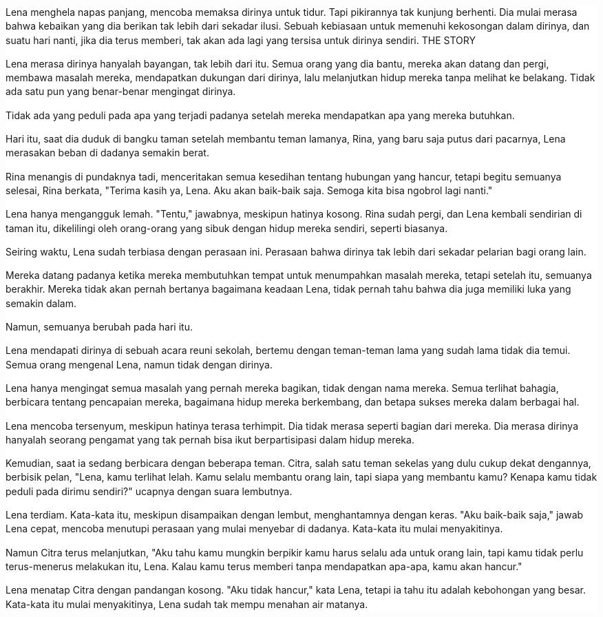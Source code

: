 Lena menghela napas panjang, mencoba memaksa dirinya untuk tidur. Tapi pikirannya tak kunjung berhenti. Dia mulai merasa bahwa kebaikan yang dia berikan tak lebih dari sekadar ilusi. Sebuah kebiasaan untuk memenuhi kekosongan dalam dirinya, dan suatu hari nanti, jika dia terus memberi, tak akan ada lagi yang tersisa untuk dirinya sendiri.
THE STORY

Lena merasa dirinya hanyalah bayangan, tak lebih dari itu. Semua orang yang dia bantu, mereka akan datang dan pergi, membawa masalah mereka, mendapatkan dukungan dari dirinya, lalu melanjutkan hidup mereka tanpa melihat ke belakang. Tidak ada satu pun yang benar-benar mengingat dirinya.

Tidak ada yang peduli pada apa yang terjadi padanya setelah mereka mendapatkan apa yang mereka butuhkan.

Hari itu, saat dia duduk di bangku taman setelah membantu teman lamanya, Rina, yang baru saja putus dari pacarnya, Lena merasakan beban di dadanya semakin berat.

Rina menangis di pundaknya tadi, menceritakan semua kesedihan tentang hubungan yang hancur, tetapi begitu semuanya selesai, Rina berkata, "Terima kasih ya, Lena. Aku akan baik-baik saja. Semoga kita bisa ngobrol lagi nanti."

Lena hanya mengangguk lemah. "Tentu," jawabnya, meskipun hatinya kosong. Rina sudah pergi, dan Lena kembali sendirian di taman itu, dikelilingi oleh orang-orang yang sibuk dengan hidup mereka sendiri, seperti biasanya.

Seiring waktu, Lena sudah terbiasa dengan perasaan ini. Perasaan bahwa dirinya tak lebih dari sekadar pelarian bagi orang lain.

Mereka datang padanya ketika mereka membutuhkan tempat untuk menumpahkan masalah mereka, tetapi setelah itu, semuanya berakhir. Mereka tidak akan pernah bertanya bagaimana keadaan Lena, tidak pernah tahu bahwa dia juga memiliki luka yang semakin dalam.

Namun, semuanya berubah pada hari itu.

Lena mendapati dirinya di sebuah acara reuni sekolah, bertemu dengan teman-teman lama yang sudah lama tidak dia temui. Semua orang mengenal Lena, namun tidak dengan dirinya.

Lena hanya mengingat semua masalah yang pernah mereka bagikan, tidak dengan nama mereka. Semua terlihat bahagia, berbicara tentang pencapaian mereka, bagaimana hidup mereka berkembang, dan betapa sukses mereka dalam berbagai hal.

Lena mencoba tersenyum, meskipun hatinya terasa terhimpit. Dia tidak merasa seperti bagian dari mereka. Dia merasa dirinya hanyalah seorang pengamat yang tak pernah bisa ikut berpartisipasi dalam hidup mereka.

Kemudian, saat ia sedang berbicara dengan beberapa teman. Citra, salah satu teman sekelas yang dulu cukup dekat dengannya, berbisik pelan, "Lena, kamu terlihat lelah. Kamu selalu membantu orang lain, tapi siapa yang membantu kamu? Kenapa kamu tidak peduli pada dirimu sendiri?" ucapnya dengan suara lembutnya.

Lena terdiam. Kata-kata itu, meskipun disampaikan dengan lembut, menghantamnya dengan keras. "Aku baik-baik saja," jawab Lena cepat, mencoba menutupi perasaan yang mulai menyebar di dadanya. Kata-kata itu mulai menyakitinya.

Namun Citra terus melanjutkan, "Aku tahu kamu mungkin berpikir kamu harus selalu ada untuk orang lain, tapi kamu tidak perlu terus-menerus melakukan itu, Lena. Kalau kamu terus memberi tanpa mendapatkan apa-apa, kamu akan hancur."

Lena menatap Citra dengan pandangan kosong. "Aku tidak hancur," kata Lena, tetapi ia tahu itu adalah kebohongan yang besar. Kata-kata itu mulai menyakitinya, Lena sudah tak mempu menahan air matanya.
